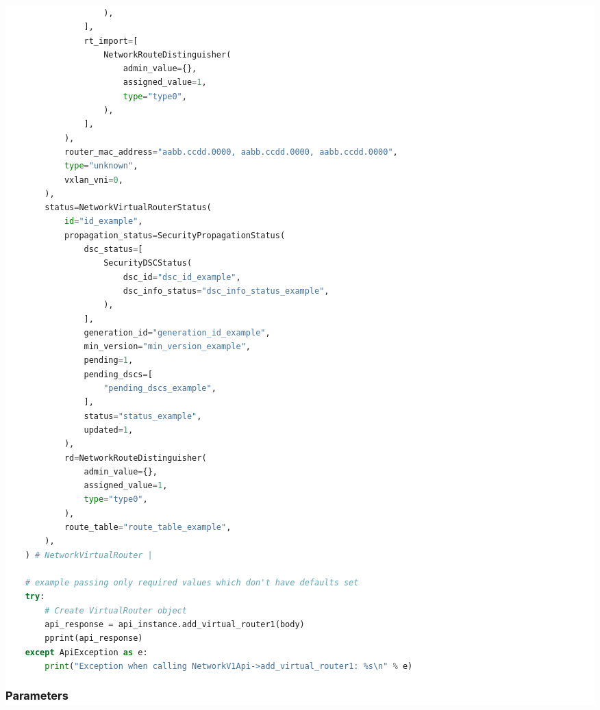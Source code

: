 ```python
                    ),
                ],
                rt_import=[
                    NetworkRouteDistinguisher(
                        admin_value={},
                        assigned_value=1,
                        type="type0",
                    ),
                ],
            ),
            router_mac_address="aabb.ccdd.0000, aabb.ccdd.0000, aabb.ccdd.0000",
            type="unknown",
            vxlan_vni=0,
        ),
        status=NetworkVirtualRouterStatus(
            id="id_example",
            propagation_status=SecurityPropagationStatus(
                dsc_status=[
                    SecurityDSCStatus(
                        dsc_id="dsc_id_example",
                        dsc_info_status="dsc_info_status_example",
                    ),
                ],
                generation_id="generation_id_example",
                min_version="min_version_example",
                pending=1,
                pending_dscs=[
                    "pending_dscs_example",
                ],
                status="status_example",
                updated=1,
            ),
            rd=NetworkRouteDistinguisher(
                admin_value={},
                assigned_value=1,
                type="type0",
            ),
            route_table="route_table_example",
        ),
    ) # NetworkVirtualRouter | 

    # example passing only required values which don't have defaults set
    try:
        # Create VirtualRouter object
        api_response = api_instance.add_virtual_router1(body)
        pprint(api_response)
    except ApiException as e:
        print("Exception when calling NetworkV1Api->add_virtual_router1: %s\n" % e)
```

### Parameters
